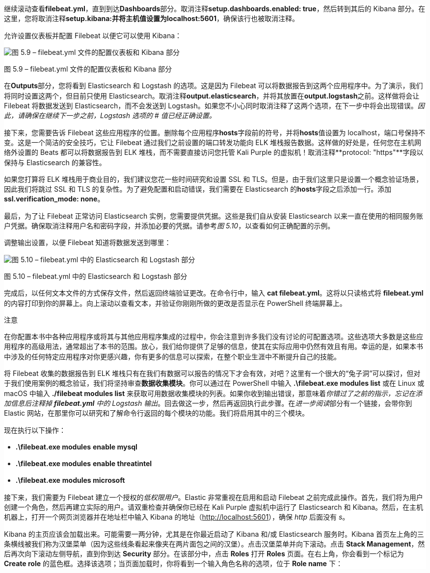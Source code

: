 继续滚动查看**filebeat.yml**，直到到达**Dashboards**部分。取消注释**setup.dashboards.enabled: true**，然后转到其后的 Kibana 部分。在这里，您将取消注释**setup.kibana:**并将主机值设置为**localhost:5601**，确保该行也被取消注释。

允许设置仪表板并配置 Filebeat 以便它可以使用 Kibana：

![图 5.9 – filebeat.yml 文件的配置仪表板和 Kibana 部分](image/B21223_05_9.jpg)

图 5.9 – filebeat.yml 文件的配置仪表板和 Kibana 部分

在**Outputs**部分，您将看到 Elasticsearch 和 Logstash 的选项。这是因为 Filebeat 可以将数据报告到这两个应用程序中。为了演示，我们将同时设置这两个，但目前只使用 Elasticsearch。取消注释**output.elasticsearch**，并将其放置在**output.logstash**之前。这样做将会让 Filebeat 将数据发送到 Elasticsearch，而不会发送到 Logstash。如果您不小心同时取消注释了这两个选项，在下一步中将会出现错误。*因此，请确保在继续下一步之前，Logstash 选项的 # 值已经正确设置。*

接下来，您需要告诉 Filebeat 这些应用程序的位置。删除每个应用程序**hosts**字段前的符号，并将**hosts**值设置为 localhost，端口号保持不变。这是一个简洁的安全技巧，它让 Filebeat 通过我们之前设置的端口转发功能向 ELK 堆栈报告数据。这样做的好处是，任何您在主机网络外设置的 Beats 都可以将数据报告到 ELK 堆栈，而不需要直接访问您托管 Kali Purple 的虚拟机！取消注释**protocol: "https"**字段以保持与 Elasticsearch 的兼容性。

如果您打算将 ELK 堆栈用于商业目的，我们建议您花一些时间研究和设置 SSL 和 TLS。但是，由于我们这里只是设置一个概念验证场景，因此我们将跳过 SSL 和 TLS 的复杂性。为了避免配置和启动错误，我们需要在 Elasticsearch 的**hosts**字段之后添加一行。添加**ssl.verification_mode: none**。

最后，为了让 Filebeat 正常访问 Elasticsearch 实例，您需要提供凭据。这些是我们自从安装 Elasticsearch 以来一直在使用的相同服务账户凭据。确保取消注释用户名和密码字段，并添加必要的凭据。请参考*图 5.10*，以查看如何正确配置的示例。

调整输出设置，以便 Filebeat 知道将数据发送到哪里：

![图 5.10 – filebeat.yml 中的 Elasticsearch 和 Logstash 部分](image/B21223_05_10.jpg)

图 5.10 – filebeat.yml 中的 Elasticsearch 和 Logstash 部分

完成后，以任何文本文件的方式保存文件，然后返回终端验证更改。在命令行中，输入 **cat filebeat.yml**。这将以只读格式将 **filebeat.yml** 的内容打印到你的屏幕上。向上滚动以查看文本，并验证你刚刚所做的更改是否显示在 PowerShell 终端屏幕上。

注意

在你配置本书中各种应用程序或将其与其他应用程序集成的过程中，你会注意到许多我们没有讨论的可配置选项。这些选项大多数是这些应用程序的高级用法，通常超出了本书的范围。放心，我们给你提供了足够的信息，使其在实际应用中仍然有效且有用。幸运的是，如果本书中涉及的任何特定应用程序对你更感兴趣，你有更多的信息可以探索，在整个职业生涯中不断提升自己的技能。

将 Filebeat 收集的数据报告到 ELK 堆栈只有在我们有数据可以报告的情况下才会有效，对吧？这里有一个很大的“兔子洞”可以探讨，但对于我们使用案例的概念验证，我们将坚持审查**数据收集模块**。你可以通过在 PowerShell 中输入 **.\filebeat.exe modules list** 或在 Linux 或 macOS 中输入 **./filebeat modules list** 来获取可用数据收集模块的列表。如果你收到输出错误，那意味着*你错过了之前的指示，忘记在添加信息后注释掉 **filebeat.yml** 中的 Logstash 输出*。回去做这一步，然后再返回执行此步骤。在*进一步阅读*部分有一个链接，会带你到 Elastic 网站，在那里你可以研究和了解命令行返回的每个模块的功能。我们将启用其中的三个模块。

现在执行以下操作：

+   **.\filebeat.exe modules** **enable mysql**

+   **.\filebeat.exe modules** **enable threatintel**

+   **.\filebeat.exe** **modules microsoft**

接下来，我们需要为 Filebeat 建立一个授权的*低权限用户*。Elastic 非常重视在启用和启动 Filebeat 之前完成此操作。首先，我们将为用户创建一个角色，然后再建立实际的用户。请双重检查并确保你已经在 Kali Purple 虚拟机中运行了 Elasticsearch 和 Kibana。然后，在主机机器上，打开一个网页浏览器并在地址栏中输入 Kibana 的地址（[http://localhost:5601](http://localhost:5601)），确保 *http* 后面没有 *s*。

Kibana 的主页应该会加载出来。可能需要一两分钟，尤其是在你最近启动了 Kibana 和/或 Elasticsearch 服务时。Kibana 首页左上角的三条横线被我们称为汉堡菜单（因为这些线条看起来像夹在两片面包之间的汉堡）。点击汉堡菜单并向下滚动。点击 **Stack Management**，然后再次向下滚动左侧导航，直到你到达 **Security** 部分。在该部分中，点击 **Roles** 打开 **Roles** 页面。在右上角，你会看到一个标记为 **Create role** 的蓝色框。选择该选项；当页面加载时，你将看到一个输入角色名称的选项，位于 **Role name** 下：
